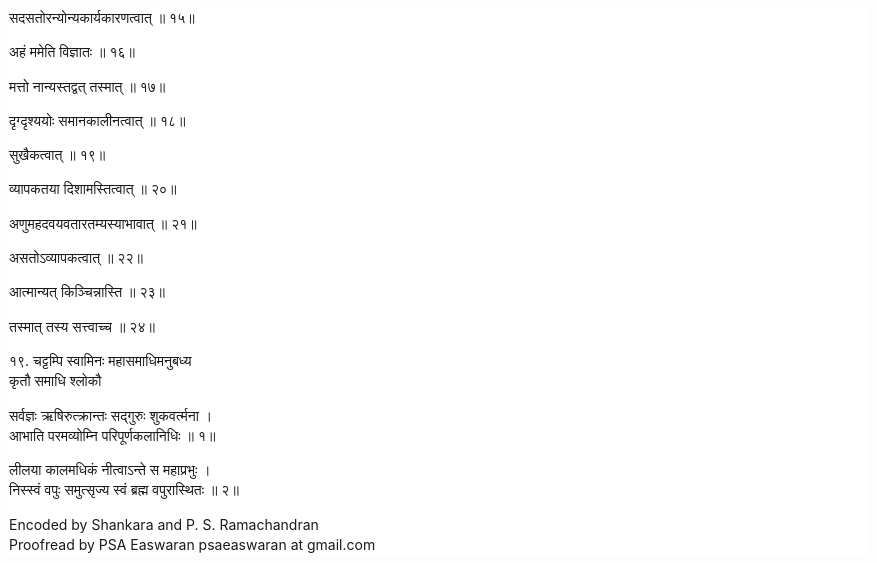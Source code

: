 सदसतोरन्योन्यकार्यकारणत्वात् ॥ १५॥  
  
अहं ममेति विज्ञातः ॥ १६॥  
  
मत्तो नान्यस्तद्वत् तस्मात् ॥ १७॥  
  
दृग्दृश्ययोः समानकालीनत्वात् ॥ १८॥  
  
सुखैकत्वात् ॥ १९॥  
  
व्यापकतया दिशामस्तित्वात् ॥ २०॥  
  
अणुमहदवयवतारतम्यस्याभावात् ॥ २१॥  
  
असतोऽव्यापकत्वात् ॥ २२॥  
  
आत्मान्यत् किञ्चिन्नास्ति ॥ २३॥  
  
तस्मात् तस्य सत्त्वाच्च ॥ २४॥  
  
  
  
१९. चट्टम्पि स्वामिनः महासमाधिमनुबध्य  
         कृतौ समाधि श्लोकौ  
  
सर्वज्ञः ऋषिरुत्क्रान्तः सद्गुरुः शुकवर्त्मना ।  
आभाति परमव्योम्नि परिपूर्णकलानिधिः ॥ १॥  
  
लीलया कालमधिकं नीत्वाऽन्ते स महाप्रभुः ।  
निस्स्वं वपुः समुत्सृज्य स्वं ब्रह्म वपुरास्थितः ॥ २॥  
  
  
  
Encoded by Shankara and P. S. Ramachandran  
Proofread by PSA Easwaran psaeaswaran at gmail.com  
  
  

